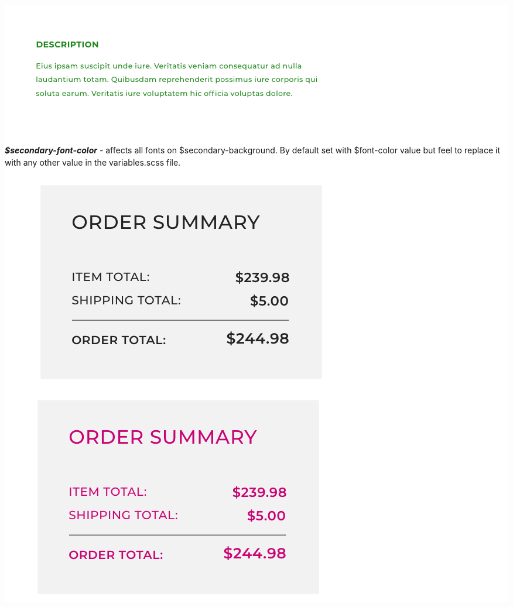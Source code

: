 ![](../../../images/developer/storefront/23.png)

__*$secondary-font-color*__ - affects all fonts on $secondary-background. By default set with $font-color value but feel to replace it with any other value in the variables.scss file.

![](../../../images/developer/storefront/24.png)

![](../../../images/developer/storefront/25.png)
